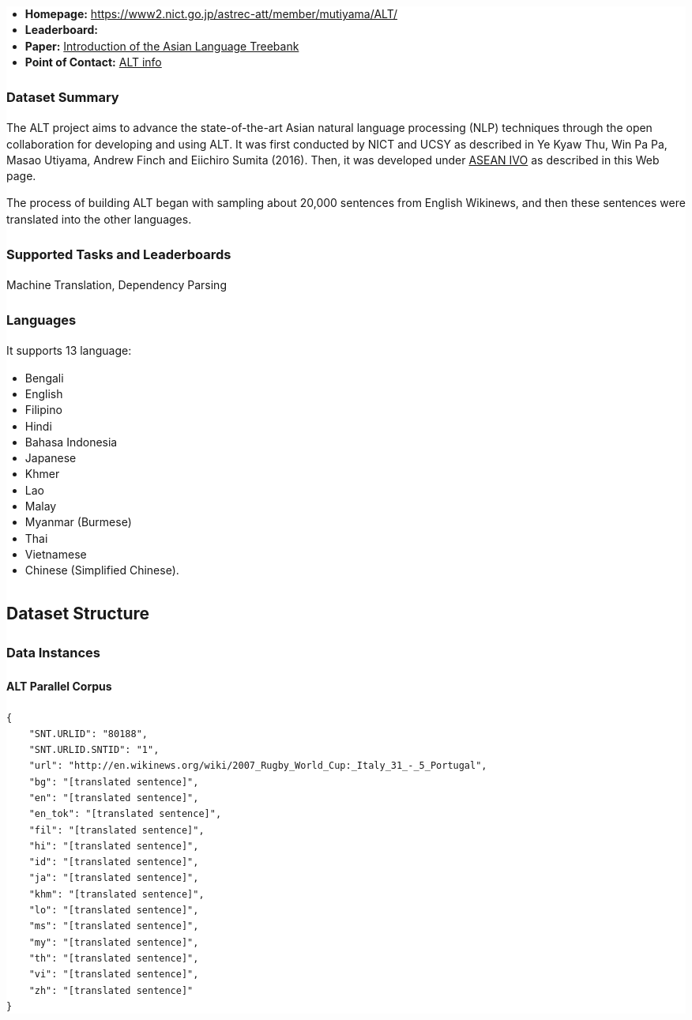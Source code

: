 - **Homepage:** https://www2.nict.go.jp/astrec-att/member/mutiyama/ALT/
- **Leaderboard:** 
- **Paper:** [Introduction of the Asian Language Treebank](https://ieeexplore.ieee.org/abstract/document/7918974)
- **Point of Contact:** [ALT info](alt-info@khn.nict.go.jp)

### Dataset Summary
The ALT project aims to advance the state-of-the-art Asian natural language processing (NLP) techniques through the open collaboration for developing and using ALT. It was first conducted by NICT and UCSY as described in Ye Kyaw Thu, Win Pa Pa, Masao Utiyama, Andrew Finch and Eiichiro Sumita (2016). Then, it was developed under [ASEAN IVO](https://www.nict.go.jp/en/asean_ivo/index.html) as described in this Web page. 

The process of building ALT began with sampling about 20,000 sentences from English Wikinews, and then these sentences were translated into the other languages.

### Supported Tasks and Leaderboards

Machine Translation, Dependency Parsing


### Languages

It supports 13 language: 
  * Bengali
  * English
  * Filipino
  * Hindi
  * Bahasa Indonesia
  * Japanese
  * Khmer
  * Lao
  * Malay
  * Myanmar (Burmese)
  * Thai
  * Vietnamese
  * Chinese (Simplified Chinese).

## Dataset Structure

### Data Instances

#### ALT Parallel Corpus 
```
{
    "SNT.URLID": "80188",
    "SNT.URLID.SNTID": "1",
    "url": "http://en.wikinews.org/wiki/2007_Rugby_World_Cup:_Italy_31_-_5_Portugal",
    "bg": "[translated sentence]",
    "en": "[translated sentence]",
    "en_tok": "[translated sentence]",
    "fil": "[translated sentence]",
    "hi": "[translated sentence]",
    "id": "[translated sentence]",
    "ja": "[translated sentence]",
    "khm": "[translated sentence]",
    "lo": "[translated sentence]",
    "ms": "[translated sentence]",
    "my": "[translated sentence]",
    "th": "[translated sentence]",
    "vi": "[translated sentence]",
    "zh": "[translated sentence]"
}
```
